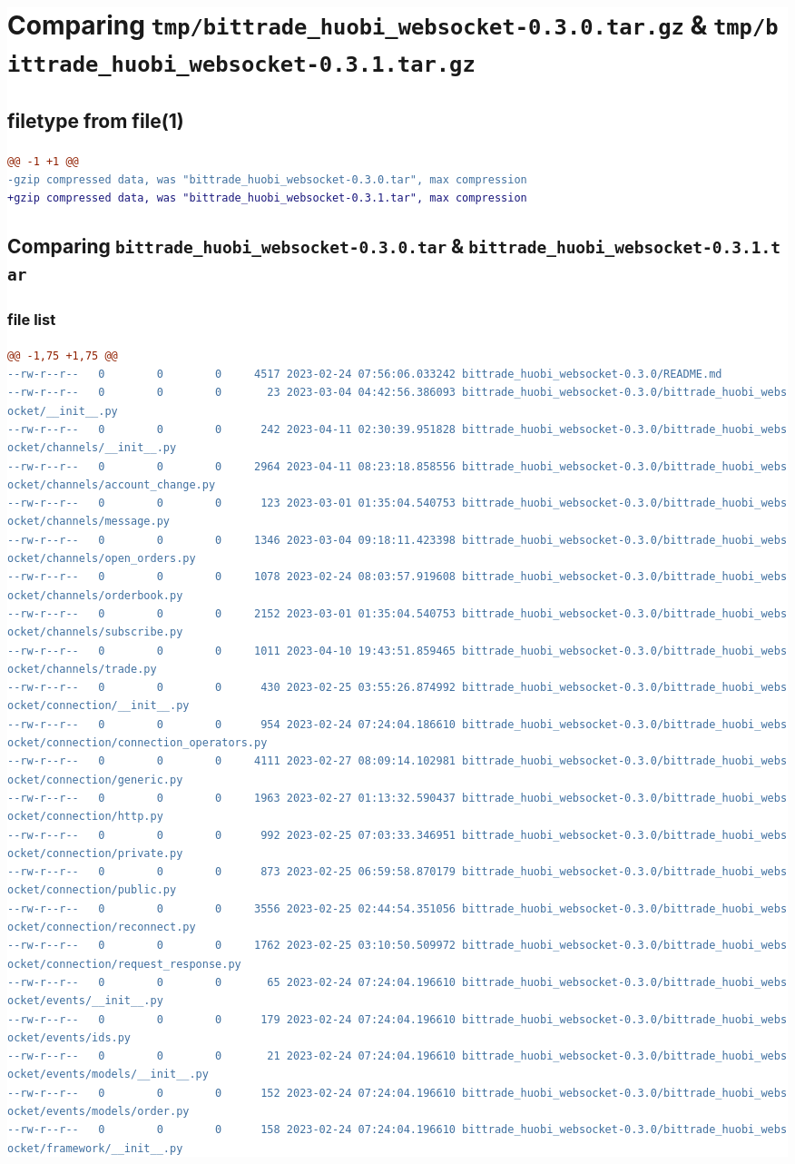 # Comparing `tmp/bittrade_huobi_websocket-0.3.0.tar.gz` & `tmp/bittrade_huobi_websocket-0.3.1.tar.gz`

## filetype from file(1)

```diff
@@ -1 +1 @@
-gzip compressed data, was "bittrade_huobi_websocket-0.3.0.tar", max compression
+gzip compressed data, was "bittrade_huobi_websocket-0.3.1.tar", max compression
```

## Comparing `bittrade_huobi_websocket-0.3.0.tar` & `bittrade_huobi_websocket-0.3.1.tar`

### file list

```diff
@@ -1,75 +1,75 @@
--rw-r--r--   0        0        0     4517 2023-02-24 07:56:06.033242 bittrade_huobi_websocket-0.3.0/README.md
--rw-r--r--   0        0        0       23 2023-03-04 04:42:56.386093 bittrade_huobi_websocket-0.3.0/bittrade_huobi_websocket/__init__.py
--rw-r--r--   0        0        0      242 2023-04-11 02:30:39.951828 bittrade_huobi_websocket-0.3.0/bittrade_huobi_websocket/channels/__init__.py
--rw-r--r--   0        0        0     2964 2023-04-11 08:23:18.858556 bittrade_huobi_websocket-0.3.0/bittrade_huobi_websocket/channels/account_change.py
--rw-r--r--   0        0        0      123 2023-03-01 01:35:04.540753 bittrade_huobi_websocket-0.3.0/bittrade_huobi_websocket/channels/message.py
--rw-r--r--   0        0        0     1346 2023-03-04 09:18:11.423398 bittrade_huobi_websocket-0.3.0/bittrade_huobi_websocket/channels/open_orders.py
--rw-r--r--   0        0        0     1078 2023-02-24 08:03:57.919608 bittrade_huobi_websocket-0.3.0/bittrade_huobi_websocket/channels/orderbook.py
--rw-r--r--   0        0        0     2152 2023-03-01 01:35:04.540753 bittrade_huobi_websocket-0.3.0/bittrade_huobi_websocket/channels/subscribe.py
--rw-r--r--   0        0        0     1011 2023-04-10 19:43:51.859465 bittrade_huobi_websocket-0.3.0/bittrade_huobi_websocket/channels/trade.py
--rw-r--r--   0        0        0      430 2023-02-25 03:55:26.874992 bittrade_huobi_websocket-0.3.0/bittrade_huobi_websocket/connection/__init__.py
--rw-r--r--   0        0        0      954 2023-02-24 07:24:04.186610 bittrade_huobi_websocket-0.3.0/bittrade_huobi_websocket/connection/connection_operators.py
--rw-r--r--   0        0        0     4111 2023-02-27 08:09:14.102981 bittrade_huobi_websocket-0.3.0/bittrade_huobi_websocket/connection/generic.py
--rw-r--r--   0        0        0     1963 2023-02-27 01:13:32.590437 bittrade_huobi_websocket-0.3.0/bittrade_huobi_websocket/connection/http.py
--rw-r--r--   0        0        0      992 2023-02-25 07:03:33.346951 bittrade_huobi_websocket-0.3.0/bittrade_huobi_websocket/connection/private.py
--rw-r--r--   0        0        0      873 2023-02-25 06:59:58.870179 bittrade_huobi_websocket-0.3.0/bittrade_huobi_websocket/connection/public.py
--rw-r--r--   0        0        0     3556 2023-02-25 02:44:54.351056 bittrade_huobi_websocket-0.3.0/bittrade_huobi_websocket/connection/reconnect.py
--rw-r--r--   0        0        0     1762 2023-02-25 03:10:50.509972 bittrade_huobi_websocket-0.3.0/bittrade_huobi_websocket/connection/request_response.py
--rw-r--r--   0        0        0       65 2023-02-24 07:24:04.196610 bittrade_huobi_websocket-0.3.0/bittrade_huobi_websocket/events/__init__.py
--rw-r--r--   0        0        0      179 2023-02-24 07:24:04.196610 bittrade_huobi_websocket-0.3.0/bittrade_huobi_websocket/events/ids.py
--rw-r--r--   0        0        0       21 2023-02-24 07:24:04.196610 bittrade_huobi_websocket-0.3.0/bittrade_huobi_websocket/events/models/__init__.py
--rw-r--r--   0        0        0      152 2023-02-24 07:24:04.196610 bittrade_huobi_websocket-0.3.0/bittrade_huobi_websocket/events/models/order.py
--rw-r--r--   0        0        0      158 2023-02-24 07:24:04.196610 bittrade_huobi_websocket-0.3.0/bittrade_huobi_websocket/framework/__init__.py
```